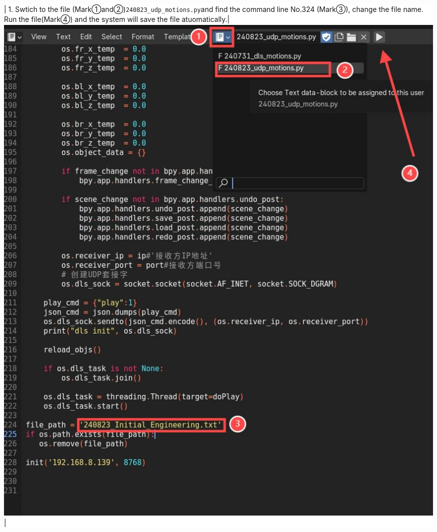 | 1. Swtich to the file (Mark①and②)`240823_udp_motions.py`and find the command line No.324 (Mark③), change the file name. Run the file(Mark④) and the system will save the file atuomatically.| ![py](./img/blender/py.jpg) |